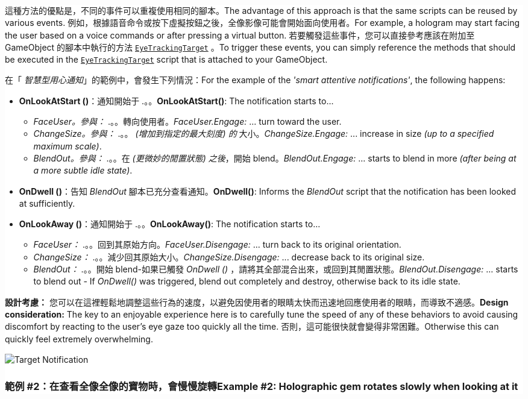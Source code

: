 <span data-ttu-id="30e89-187">這種方法的優點是，不同的事件可以重複使用相同的腳本。</span><span class="sxs-lookup"><span data-stu-id="30e89-187">The advantage of this approach is that the same scripts can be reused by various events.</span></span> <span data-ttu-id="30e89-188">例如，根據語音命令或按下虛擬按鈕之後，全像影像可能會開始面向使用者。</span><span class="sxs-lookup"><span data-stu-id="30e89-188">For example, a hologram may start facing the user based on a voice commands or after pressing a virtual button.</span></span> <span data-ttu-id="30e89-189">若要觸發這些事件，您可以直接參考應該在附加至 GameObject 的腳本中執行的方法 [`EyeTrackingTarget`](xref:Microsoft.MixedReality.Toolkit.Input.EyeTrackingTarget) 。</span><span class="sxs-lookup"><span data-stu-id="30e89-189">To trigger these events, you can simply reference the methods that should be executed in the [`EyeTrackingTarget`](xref:Microsoft.MixedReality.Toolkit.Input.EyeTrackingTarget) script that is attached to your GameObject.</span></span>

<span data-ttu-id="30e89-190">在「 _智慧型用心通知_」的範例中，會發生下列情況：</span><span class="sxs-lookup"><span data-stu-id="30e89-190">For the example of the _'smart attentive notifications'_, the following happens:</span></span>

- <span data-ttu-id="30e89-191">**OnLookAtStart ()**：通知開始于 .。。</span><span class="sxs-lookup"><span data-stu-id="30e89-191">**OnLookAtStart()**: The notification starts to...</span></span>
  - <span data-ttu-id="30e89-192">*FaceUser。參與：* .。。轉向使用者。</span><span class="sxs-lookup"><span data-stu-id="30e89-192">*FaceUser.Engage:* ... turn toward the user.</span></span>
  - <span data-ttu-id="30e89-193">*ChangeSize。參與：* .。。 _(增加到指定的最大刻度) 的_ 大小。</span><span class="sxs-lookup"><span data-stu-id="30e89-193">*ChangeSize.Engage:* ... increase in size _(up to a specified maximum scale)_.</span></span>
  - <span data-ttu-id="30e89-194">*BlendOut。參與：* .。。在 _(更微妙的閒置狀態) 之後_，開始 blend。</span><span class="sxs-lookup"><span data-stu-id="30e89-194">*BlendOut.Engage:* ... starts to blend in more _(after being at a more subtle idle state)_.</span></span>  

- <span data-ttu-id="30e89-195">**OnDwell ()**：告知 _BlendOut_ 腳本已充分查看通知。</span><span class="sxs-lookup"><span data-stu-id="30e89-195">**OnDwell()**: Informs the _BlendOut_ script that the notification has been looked at sufficiently.</span></span>

- <span data-ttu-id="30e89-196">**OnLookAway ()**：通知開始于 .。。</span><span class="sxs-lookup"><span data-stu-id="30e89-196">**OnLookAway()**: The notification starts to...</span></span>
  - <span data-ttu-id="30e89-197">*FaceUser：* .。。回到其原始方向。</span><span class="sxs-lookup"><span data-stu-id="30e89-197">*FaceUser.Disengage:* ... turn back to its original orientation.</span></span>
  - <span data-ttu-id="30e89-198">*ChangeSize：* .。。減少回其原始大小。</span><span class="sxs-lookup"><span data-stu-id="30e89-198">*ChangeSize.Disengage:* ... decrease back to its original size.</span></span>
  - <span data-ttu-id="30e89-199">*BlendOut：* .。。開始 blend-如果已觸發 _OnDwell ()_ ，請將其全部混合出來，或回到其閒置狀態。</span><span class="sxs-lookup"><span data-stu-id="30e89-199">*BlendOut.Disengage:* ... starts to blend out - If _OnDwell()_ was triggered, blend out completely and destroy, otherwise back to its idle state.</span></span>

<span data-ttu-id="30e89-200">**設計考慮：** 您可以在這裡輕鬆地調整這些行為的速度，以避免因使用者的眼睛太快而迅速地回應使用者的眼睛，而導致不適感。</span><span class="sxs-lookup"><span data-stu-id="30e89-200">**Design consideration:** The key to an enjoyable experience here is to carefully tune the speed of any of these behaviors to avoid causing discomfort by reacting to the user’s eye gaze too quickly all the time.</span></span>
<span data-ttu-id="30e89-201">否則，這可能很快就會變得非常困難。</span><span class="sxs-lookup"><span data-stu-id="30e89-201">Otherwise this can quickly feel extremely overwhelming.</span></span>

<img src="../images/eye-tracking/mrtk_et_EyeTrackingTarget_Notification.jpg" width="750" alt="Target Notification">

### <a name="example-2-holographic-gem-rotates-slowly-when-looking-at-it"></a><span data-ttu-id="30e89-202">範例 #2：在查看全像全像的寶物時，會慢慢旋轉</span><span class="sxs-lookup"><span data-stu-id="30e89-202">Example #2: Holographic gem rotates slowly when looking at it</span></span>
